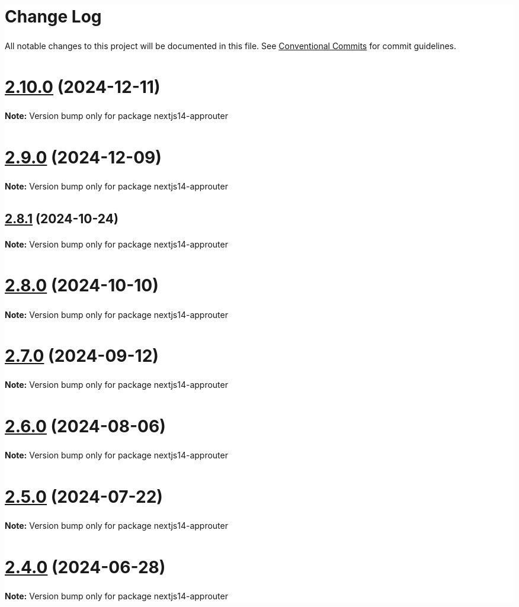 # Change Log

All notable changes to this project will be documented in this file.
See [Conventional Commits](https://conventionalcommits.org) for commit guidelines.

# [2.10.0](https://github.com/washingtonpost/wpds-ui-kit/compare/v2.9.0...v2.10.0) (2024-12-11)

**Note:** Version bump only for package nextjs14-approuter

# [2.9.0](https://github.com/washingtonpost/wpds-ui-kit/compare/v2.8.1...v2.9.0) (2024-12-09)

**Note:** Version bump only for package nextjs14-approuter

## [2.8.1](https://github.com/washingtonpost/wpds-ui-kit/compare/v2.8.0...v2.8.1) (2024-10-24)

**Note:** Version bump only for package nextjs14-approuter

# [2.8.0](https://github.com/washingtonpost/wpds-ui-kit/compare/v2.7.0...v2.8.0) (2024-10-10)

**Note:** Version bump only for package nextjs14-approuter

# [2.7.0](https://github.com/washingtonpost/wpds-ui-kit/compare/v2.6.0...v2.7.0) (2024-09-12)

**Note:** Version bump only for package nextjs14-approuter

# [2.6.0](https://github.com/washingtonpost/wpds-ui-kit/compare/v2.5.0...v2.6.0) (2024-08-06)

**Note:** Version bump only for package nextjs14-approuter

# [2.5.0](https://github.com/washingtonpost/wpds-ui-kit/compare/v2.4.0...v2.5.0) (2024-07-22)

**Note:** Version bump only for package nextjs14-approuter

# [2.4.0](https://github.com/washingtonpost/wpds-ui-kit/compare/v2.3.2...v2.4.0) (2024-06-28)

**Note:** Version bump only for package nextjs14-approuter
